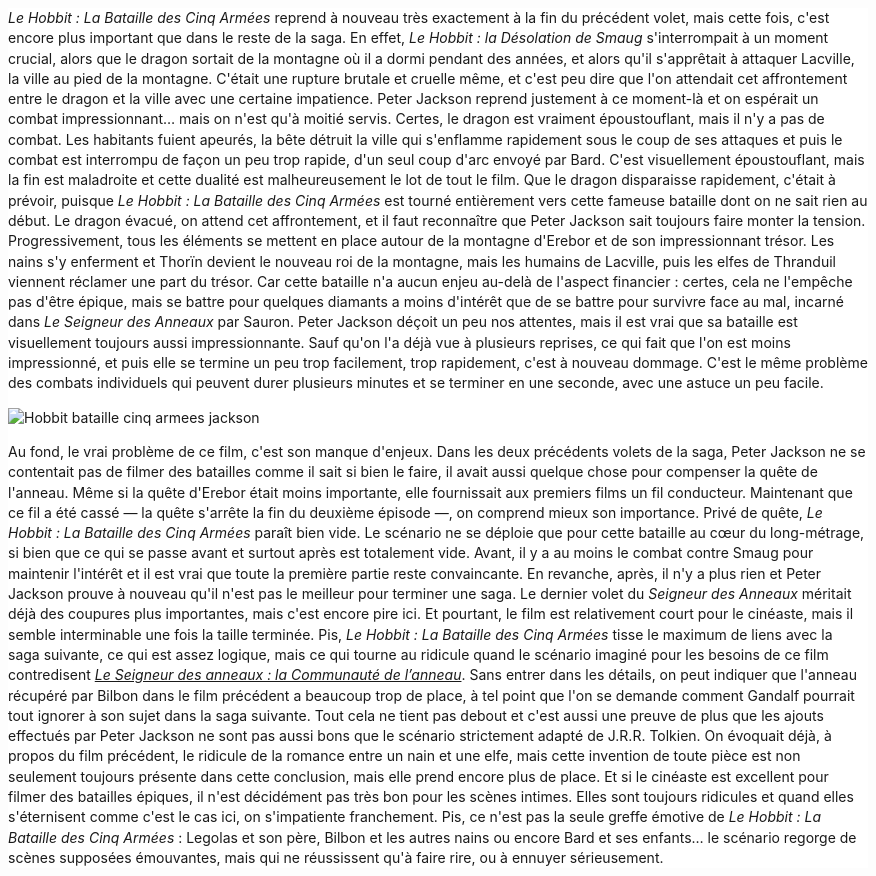 *Le Hobbit : La Bataille des Cinq Armées* reprend à nouveau très exactement à la fin du précédent volet, mais cette fois, c'est encore plus important que dans le reste de la saga. En effet, *Le Hobbit : la Désolation de Smaug* s'interrompait à un moment crucial, alors que le dragon sortait de la montagne où il a dormi pendant des années, et alors qu'il s'apprêtait à attaquer Lacville, la ville au pied de la montagne. C'était une rupture brutale et cruelle même, et c'est peu dire que l'on attendait cet affrontement entre le dragon et la ville avec une certaine impatience. Peter Jackson reprend justement à ce moment-là et on espérait un combat impressionnant… mais on n'est qu'à moitié servis. Certes, le dragon est vraiment époustouflant, mais il n'y a pas de combat. Les habitants fuient apeurés, la bête détruit la ville qui s'enflamme rapidement sous le coup de ses attaques et puis le combat est interrompu de façon un peu trop rapide, d'un seul coup d'arc envoyé par Bard. C'est visuellement époustouflant, mais la fin est maladroite et cette dualité est malheureusement le lot de tout le film. Que le dragon disparaisse rapidement, c'était à prévoir, puisque *Le Hobbit : La Bataille des Cinq Armées* est tourné entièrement vers cette fameuse bataille dont on ne sait rien au début. Le dragon évacué, on attend cet affrontement, et il faut reconnaître que Peter Jackson sait toujours faire monter la tension. Progressivement, tous les éléments se mettent en place autour de la montagne d'Erebor et de son impressionnant trésor. Les nains s'y enferment et Thorïn devient le nouveau roi de la montagne, mais les humains de Lacville, puis les elfes de Thranduil viennent réclamer une part du trésor. Car cette bataille n'a aucun enjeu au-delà de l'aspect financier : certes, cela ne l'empêche pas d'être épique, mais se battre pour quelques diamants a moins d'intérêt que de se battre pour survivre face au mal, incarné dans *Le Seigneur des Anneaux* par Sauron. Peter Jackson déçoit un peu nos attentes, mais il est vrai que sa bataille est visuellement toujours aussi impressionnante. Sauf qu'on l'a déjà vue à plusieurs reprises, ce qui fait que l'on est moins impressionné, et puis elle se termine un peu trop facilement, trop rapidement, c'est à nouveau dommage. C'est le même problème des combats individuels qui peuvent durer plusieurs minutes et se terminer en une seconde, avec une astuce un peu facile. 

<img class="aligncenter" src="https://voiretmanger.fr/wp-content/uploads/2014/12/hobbit-bataille-cinq-armees-jackson.jpg" alt="Hobbit bataille cinq armees jackson" title="hobbit-bataille-cinq-armees-jackson.jpg" width="1800" height="1200" />

Au fond, le vrai problème de ce film, c'est son manque d'enjeux. Dans les deux précédents volets de la saga, Peter Jackson ne se contentait pas de filmer des batailles comme il sait si bien le faire, il avait aussi quelque chose pour compenser la quête de l'anneau. Même si la quête d'Erebor était moins importante, elle fournissait aux premiers films un fil conducteur. Maintenant que ce fil a été cassé — la quête s'arrête la fin du deuxième épisode —, on comprend mieux son importance. Privé de quête, *Le Hobbit : La Bataille des Cinq Armées* paraît bien vide. Le scénario ne se déploie que pour cette bataille au cœur du long-métrage, si bien que ce qui se passe avant et surtout après est totalement vide. Avant, il y a au moins le combat contre Smaug pour maintenir l'intérêt et il est vrai que toute la première partie reste convaincante. En revanche, après, il n'y a plus rien et Peter Jackson prouve à nouveau qu'il n'est pas le meilleur pour terminer une saga. Le dernier volet du *Seigneur des Anneaux* méritait déjà des coupures plus importantes, mais c'est encore pire ici. Et pourtant, le film est relativement court pour le cinéaste, mais il semble interminable une fois la taille terminée. Pis, *Le Hobbit : La Bataille des Cinq Armées* tisse le maximum de liens avec la saga suivante, ce qui est assez logique, mais ce qui tourne au ridicule quand le scénario imaginé pour les besoins de ce film contredisent [*Le Seigneur des anneaux : la Communauté de l’anneau*](https://voiretmanger.fr/seigneur-anneaux-communaute-anneau-jackson/ "Le Seigneur des anneaux : la Communauté de l’anneau, Peter Jackson"). Sans entrer dans les détails, on peut indiquer que l'anneau récupéré par Bilbon dans le film précédent a beaucoup trop de place, à tel point que l'on se demande comment Gandalf pourrait tout ignorer à son sujet dans la saga suivante. Tout cela ne tient pas debout et c'est aussi une preuve de plus que les ajouts effectués par Peter Jackson ne sont pas aussi bons que le scénario strictement adapté de J.R.R. Tolkien. On évoquait déjà, à propos du film précédent, le ridicule de la romance entre un nain et une elfe, mais cette invention de toute pièce est non seulement toujours présente dans cette conclusion, mais elle prend encore plus de place. Et si le cinéaste est excellent pour filmer des batailles épiques, il n'est décidément pas très bon pour les scènes intimes. Elles sont toujours ridicules et quand elles s'éternisent comme c'est le cas ici, on s'impatiente franchement. Pis, ce n'est pas la seule greffe émotive de *Le Hobbit : La Bataille des Cinq Armées* : Legolas et son père, Bilbon et les autres nains ou encore Bard et ses enfants… le scénario regorge de scènes supposées émouvantes, mais qui ne réussissent qu'à faire rire, ou à ennuyer sérieusement.
